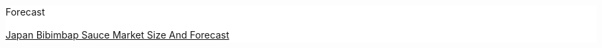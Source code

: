 Forecast</a></p><p><a href="https://github.com/ruturb23/Science/blob/main/Bibimbap-Sauce-Market/Bibimbap-Sauce-Market.md">Japan Bibimbap Sauce Market Size And Forecast</a></p>
